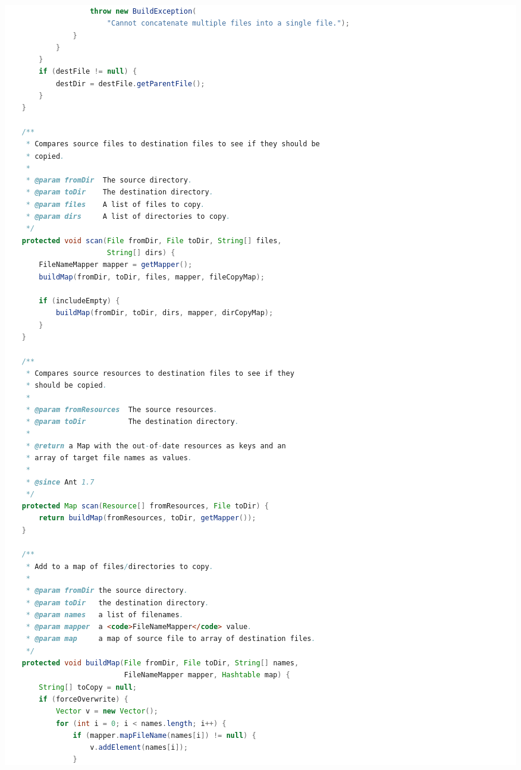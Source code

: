 ```java
                    throw new BuildException(
                        "Cannot concatenate multiple files into a single file.");
                }
            }
        }
        if (destFile != null) {
            destDir = destFile.getParentFile();
        }
    }

    /**
     * Compares source files to destination files to see if they should be
     * copied.
     *
     * @param fromDir  The source directory.
     * @param toDir    The destination directory.
     * @param files    A list of files to copy.
     * @param dirs     A list of directories to copy.
     */
    protected void scan(File fromDir, File toDir, String[] files,
                        String[] dirs) {
        FileNameMapper mapper = getMapper();
        buildMap(fromDir, toDir, files, mapper, fileCopyMap);

        if (includeEmpty) {
            buildMap(fromDir, toDir, dirs, mapper, dirCopyMap);
        }
    }

    /**
     * Compares source resources to destination files to see if they
     * should be copied.
     *
     * @param fromResources  The source resources.
     * @param toDir          The destination directory.
     *
     * @return a Map with the out-of-date resources as keys and an
     * array of target file names as values.
     *
     * @since Ant 1.7
     */
    protected Map scan(Resource[] fromResources, File toDir) {
        return buildMap(fromResources, toDir, getMapper());
    }

    /**
     * Add to a map of files/directories to copy.
     *
     * @param fromDir the source directory.
     * @param toDir   the destination directory.
     * @param names   a list of filenames.
     * @param mapper  a <code>FileNameMapper</code> value.
     * @param map     a map of source file to array of destination files.
     */
    protected void buildMap(File fromDir, File toDir, String[] names,
                            FileNameMapper mapper, Hashtable map) {
        String[] toCopy = null;
        if (forceOverwrite) {
            Vector v = new Vector();
            for (int i = 0; i < names.length; i++) {
                if (mapper.mapFileName(names[i]) != null) {
                    v.addElement(names[i]);
                }
```